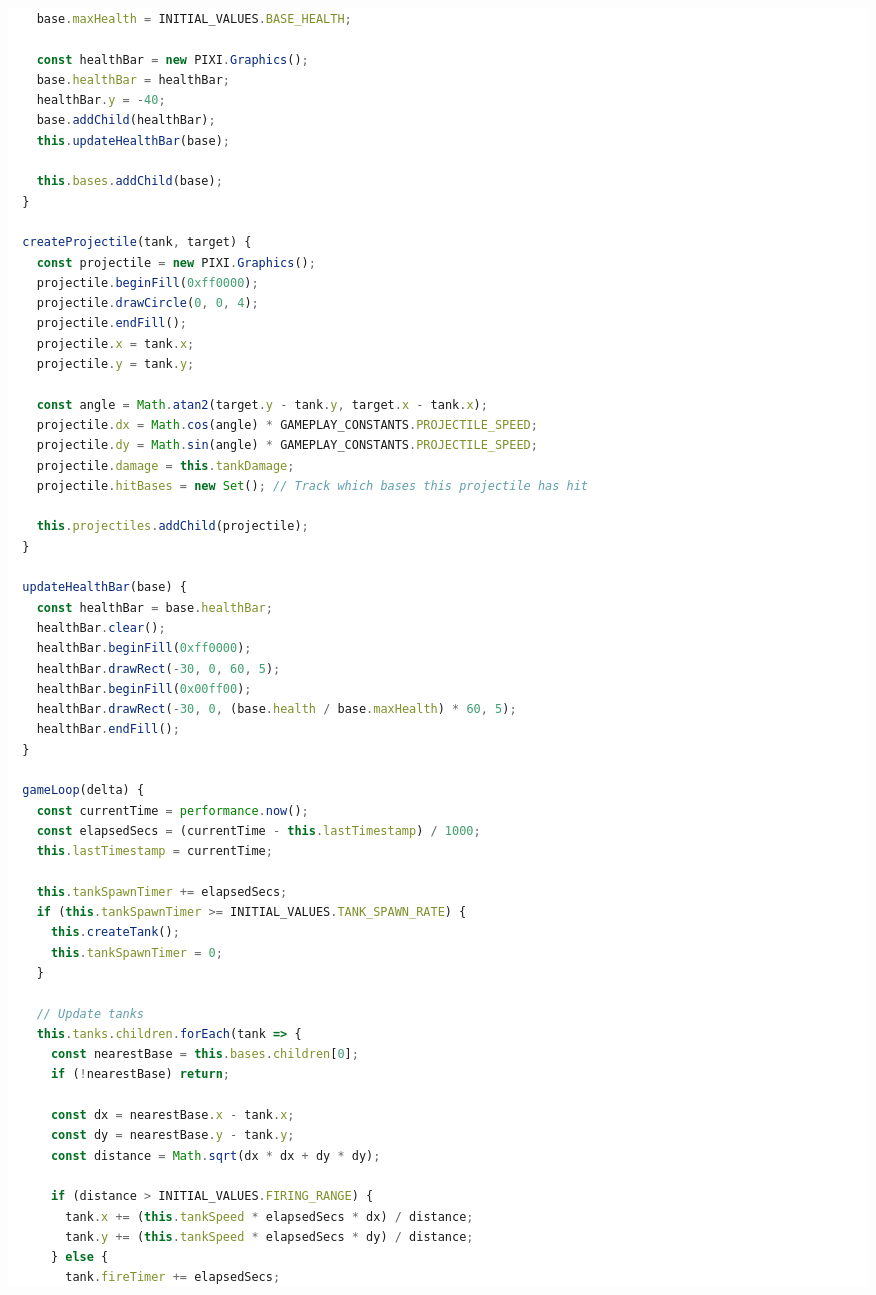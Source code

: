 ```js src/game/gameLogic.js
    base.maxHealth = INITIAL_VALUES.BASE_HEALTH;

    const healthBar = new PIXI.Graphics();
    base.healthBar = healthBar;
    healthBar.y = -40;
    base.addChild(healthBar);
    this.updateHealthBar(base);

    this.bases.addChild(base);
  }

  createProjectile(tank, target) {
    const projectile = new PIXI.Graphics();
    projectile.beginFill(0xff0000);
    projectile.drawCircle(0, 0, 4);
    projectile.endFill();
    projectile.x = tank.x;
    projectile.y = tank.y;
    
    const angle = Math.atan2(target.y - tank.y, target.x - tank.x);
    projectile.dx = Math.cos(angle) * GAMEPLAY_CONSTANTS.PROJECTILE_SPEED;
    projectile.dy = Math.sin(angle) * GAMEPLAY_CONSTANTS.PROJECTILE_SPEED;
    projectile.damage = this.tankDamage;
    projectile.hitBases = new Set(); // Track which bases this projectile has hit
    
    this.projectiles.addChild(projectile);
  }

  updateHealthBar(base) {
    const healthBar = base.healthBar;
    healthBar.clear();
    healthBar.beginFill(0xff0000);
    healthBar.drawRect(-30, 0, 60, 5);
    healthBar.beginFill(0x00ff00);
    healthBar.drawRect(-30, 0, (base.health / base.maxHealth) * 60, 5);
    healthBar.endFill();
  }

  gameLoop(delta) {
    const currentTime = performance.now();
    const elapsedSecs = (currentTime - this.lastTimestamp) / 1000;
    this.lastTimestamp = currentTime;

    this.tankSpawnTimer += elapsedSecs;
    if (this.tankSpawnTimer >= INITIAL_VALUES.TANK_SPAWN_RATE) {
      this.createTank();
      this.tankSpawnTimer = 0;
    }

    // Update tanks
    this.tanks.children.forEach(tank => {
      const nearestBase = this.bases.children[0];
      if (!nearestBase) return;

      const dx = nearestBase.x - tank.x;
      const dy = nearestBase.y - tank.y;
      const distance = Math.sqrt(dx * dx + dy * dy);

      if (distance > INITIAL_VALUES.FIRING_RANGE) {
        tank.x += (this.tankSpeed * elapsedSecs * dx) / distance;
        tank.y += (this.tankSpeed * elapsedSecs * dy) / distance;
      } else {
        tank.fireTimer += elapsedSecs;
```